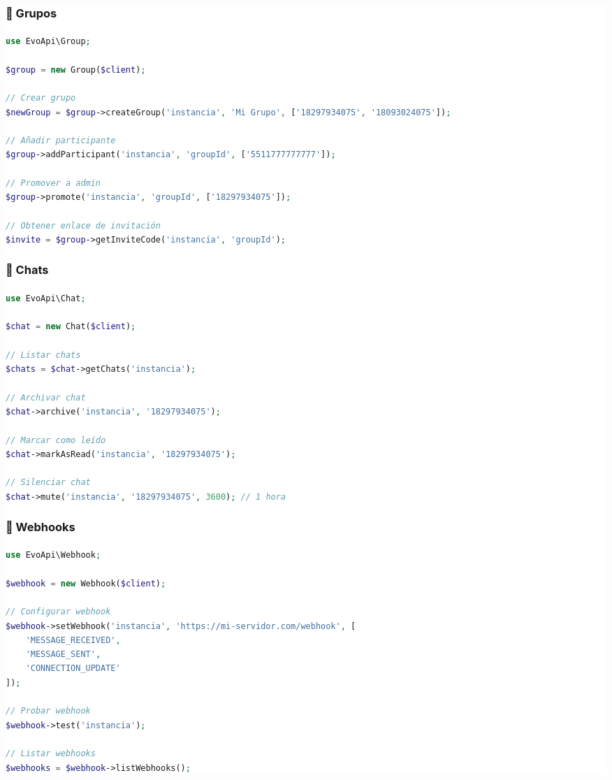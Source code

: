 ### 👥 Grupos

```php
use EvoApi\Group;

$group = new Group($client);

// Crear grupo
$newGroup = $group->createGroup('instancia', 'Mi Grupo', ['18297934075', '18093024075']);

// Añadir participante
$group->addParticipant('instancia', 'groupId', ['5511777777777']);

// Promover a admin
$group->promote('instancia', 'groupId', ['18297934075']);

// Obtener enlace de invitación
$invite = $group->getInviteCode('instancia', 'groupId');
```

### 💬 Chats

```php
use EvoApi\Chat;

$chat = new Chat($client);

// Listar chats
$chats = $chat->getChats('instancia');

// Archivar chat
$chat->archive('instancia', '18297934075');

// Marcar como leído
$chat->markAsRead('instancia', '18297934075');

// Silenciar chat
$chat->mute('instancia', '18297934075', 3600); // 1 hora
```

### 🔗 Webhooks

```php
use EvoApi\Webhook;

$webhook = new Webhook($client);

// Configurar webhook
$webhook->setWebhook('instancia', 'https://mi-servidor.com/webhook', [
    'MESSAGE_RECEIVED',
    'MESSAGE_SENT',
    'CONNECTION_UPDATE'
]);

// Probar webhook
$webhook->test('instancia');

// Listar webhooks
$webhooks = $webhook->listWebhooks();
```
